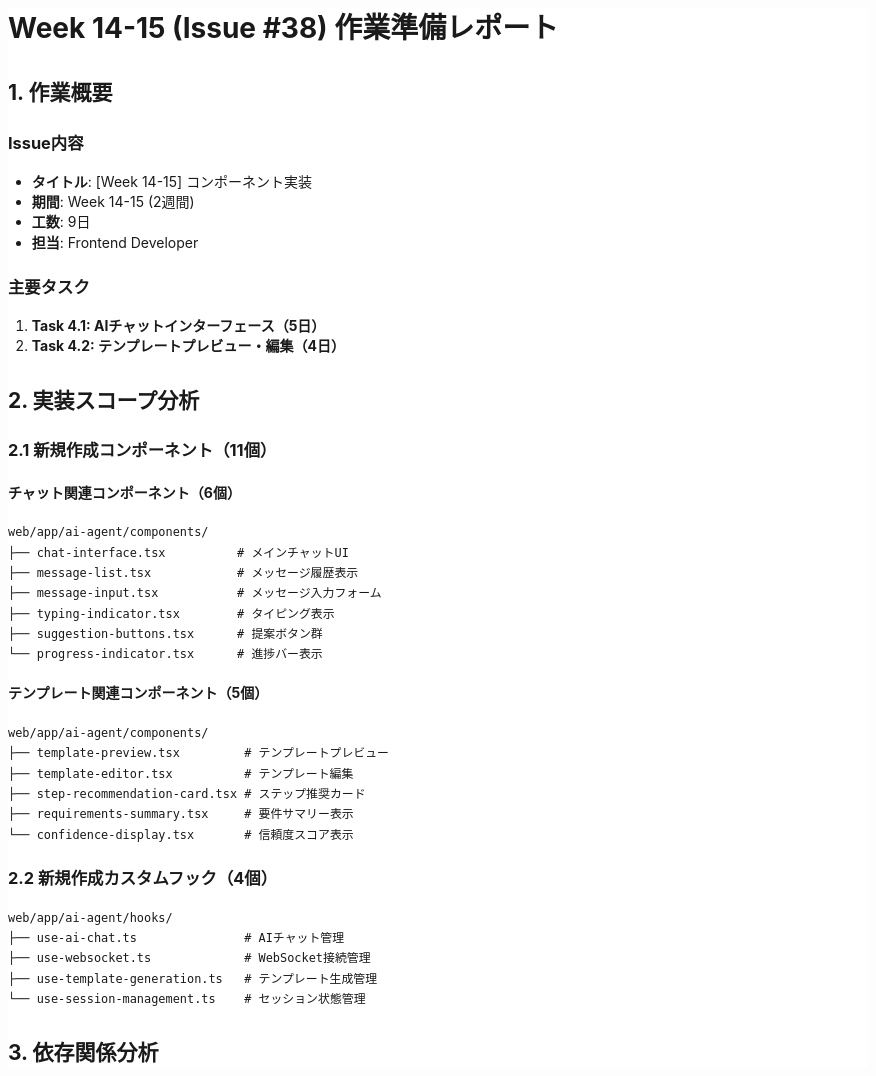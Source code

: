 # Week 14-15 (Issue #38) 作業準備レポート

## 1. 作業概要

### Issue内容
- **タイトル**: [Week 14-15] コンポーネント実装
- **期間**: Week 14-15 (2週間)
- **工数**: 9日
- **担当**: Frontend Developer

### 主要タスク
1. **Task 4.1: AIチャットインターフェース（5日）**
2. **Task 4.2: テンプレートプレビュー・編集（4日）**

## 2. 実装スコープ分析

### 2.1 新規作成コンポーネント（11個）

#### チャット関連コンポーネント（6個）
```
web/app/ai-agent/components/
├── chat-interface.tsx          # メインチャットUI
├── message-list.tsx            # メッセージ履歴表示
├── message-input.tsx           # メッセージ入力フォーム
├── typing-indicator.tsx        # タイピング表示
├── suggestion-buttons.tsx      # 提案ボタン群
└── progress-indicator.tsx      # 進捗バー表示
```

#### テンプレート関連コンポーネント（5個）
```
web/app/ai-agent/components/
├── template-preview.tsx         # テンプレートプレビュー
├── template-editor.tsx          # テンプレート編集
├── step-recommendation-card.tsx # ステップ推奨カード
├── requirements-summary.tsx     # 要件サマリー表示
└── confidence-display.tsx       # 信頼度スコア表示
```

### 2.2 新規作成カスタムフック（4個）
```
web/app/ai-agent/hooks/
├── use-ai-chat.ts               # AIチャット管理
├── use-websocket.ts             # WebSocket接続管理
├── use-template-generation.ts   # テンプレート生成管理
└── use-session-management.ts    # セッション状態管理
```

## 3. 依存関係分析
